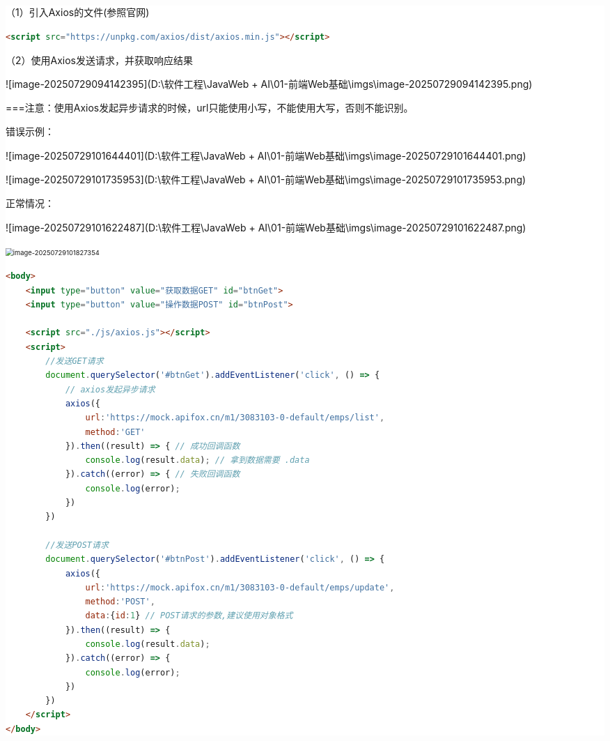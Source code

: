 （1）引入Axios的文件(参照官网)

```html
<script src="https://unpkg.com/axios/dist/axios.min.js"></script>
```

（2）使用Axios发送请求，并获取响应结果

![image-20250729094142395](D:\软件工程\JavaWeb + AI\01-前端Web基础\imgs\image-20250729094142395.png)

===注意：使用Axios发起异步请求的时候，url只能使用小写，不能使用大写，否则不能识别。

错误示例：

![image-20250729101644401](D:\软件工程\JavaWeb + AI\01-前端Web基础\imgs\image-20250729101644401.png)

![image-20250729101735953](D:\软件工程\JavaWeb + AI\01-前端Web基础\imgs\image-20250729101735953.png)

正常情况：

![image-20250729101622487](D:\软件工程\JavaWeb + AI\01-前端Web基础\imgs\image-20250729101622487.png)

<img src="D:\软件工程\JavaWeb + AI\01-前端Web基础\imgs\image-20250729101827354.png" alt="image-20250729101827354" style="zoom:67%;" />

```html
<body>
    <input type="button" value="获取数据GET" id="btnGet">
    <input type="button" value="操作数据POST" id="btnPost">

    <script src="./js/axios.js"></script>
    <script>
        //发送GET请求
        document.querySelector('#btnGet').addEventListener('click', () => {
            // axios发起异步请求
            axios({
                url:'https://mock.apifox.cn/m1/3083103-0-default/emps/list',
                method:'GET'
            }).then((result) => { // 成功回调函数
                console.log(result.data); // 拿到数据需要 .data
            }).catch((error) => { // 失败回调函数
                console.log(error);
            })
        })

        //发送POST请求
        document.querySelector('#btnPost').addEventListener('click', () => {
            axios({
                url:'https://mock.apifox.cn/m1/3083103-0-default/emps/update',
                method:'POST',
                data:{id:1} // POST请求的参数,建议使用对象格式
            }).then((result) => {
                console.log(result.data);
            }).catch((error) => {
                console.log(error);
            })
        })
    </script>
</body>
```

